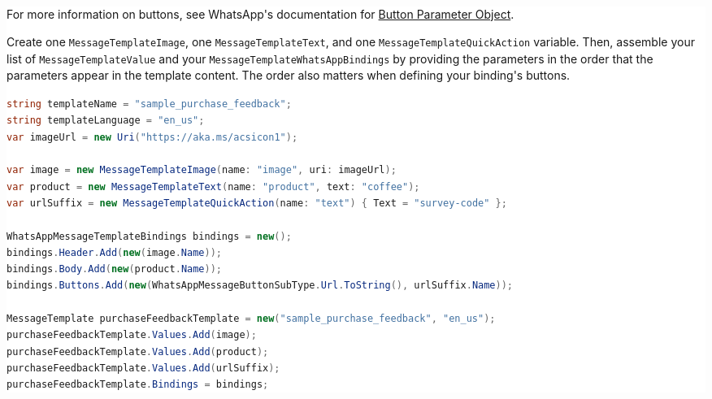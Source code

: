 For more information on buttons, see WhatsApp's documentation for [Button Parameter Object](https://developers.facebook.com/docs/whatsapp/cloud-api/reference/messages#button-parameter-object).

Create one `MessageTemplateImage`, one `MessageTemplateText`, and one `MessageTemplateQuickAction` variable. Then, assemble your list of `MessageTemplateValue` and your `MessageTemplateWhatsAppBindings` by providing the parameters in the order that the parameters appear in the template content. The order also matters when defining your binding's buttons.
```csharp
string templateName = "sample_purchase_feedback";
string templateLanguage = "en_us";
var imageUrl = new Uri("https://aka.ms/acsicon1");

var image = new MessageTemplateImage(name: "image", uri: imageUrl);
var product = new MessageTemplateText(name: "product", text: "coffee");
var urlSuffix = new MessageTemplateQuickAction(name: "text") { Text = "survey-code" };

WhatsAppMessageTemplateBindings bindings = new();
bindings.Header.Add(new(image.Name));
bindings.Body.Add(new(product.Name));
bindings.Buttons.Add(new(WhatsAppMessageButtonSubType.Url.ToString(), urlSuffix.Name));

MessageTemplate purchaseFeedbackTemplate = new("sample_purchase_feedback", "en_us");
purchaseFeedbackTemplate.Values.Add(image);
purchaseFeedbackTemplate.Values.Add(product);
purchaseFeedbackTemplate.Values.Add(urlSuffix);
purchaseFeedbackTemplate.Bindings = bindings;
``````

